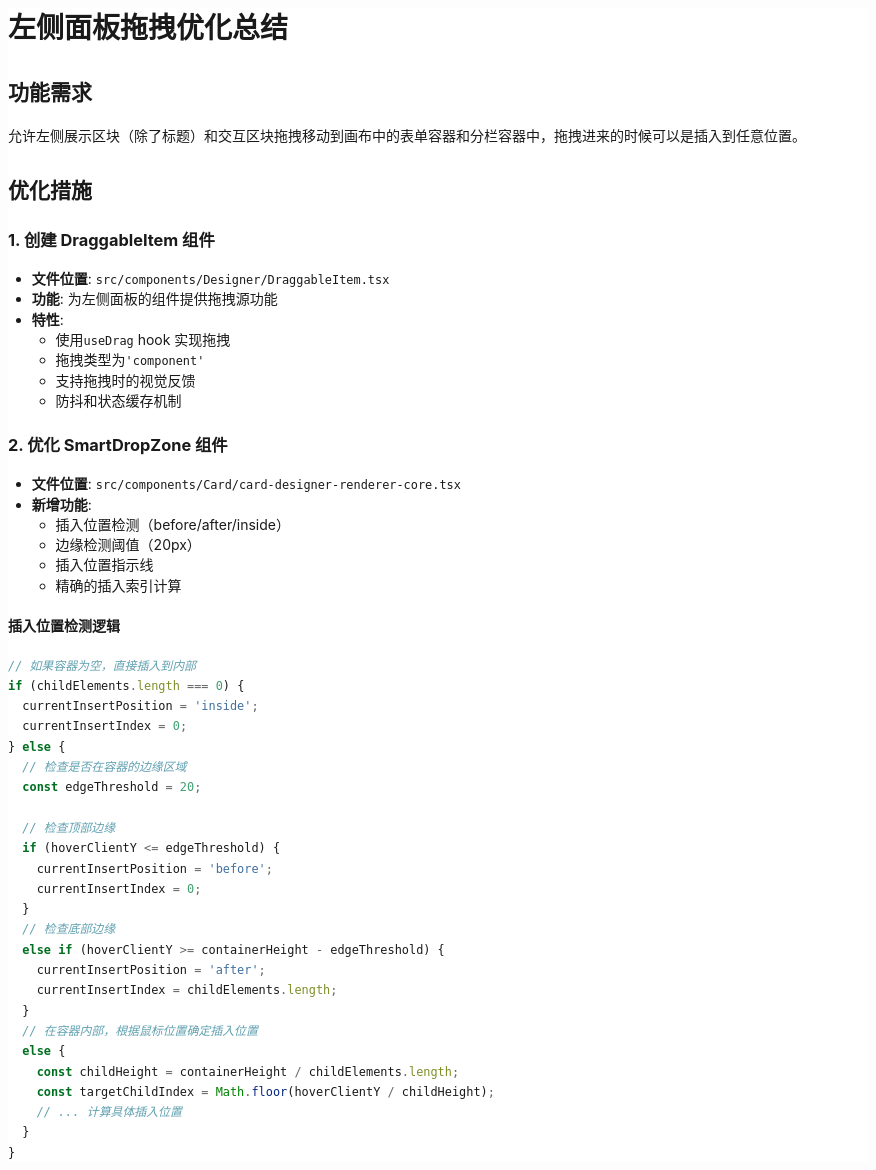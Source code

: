 # 左侧面板拖拽优化总结

## 功能需求

允许左侧展示区块（除了标题）和交互区块拖拽移动到画布中的表单容器和分栏容器中，拖拽进来的时候可以是插入到任意位置。

## 优化措施

### 1. 创建 DraggableItem 组件

- **文件位置**: `src/components/Designer/DraggableItem.tsx`
- **功能**: 为左侧面板的组件提供拖拽源功能
- **特性**:
  - 使用`useDrag` hook 实现拖拽
  - 拖拽类型为`'component'`
  - 支持拖拽时的视觉反馈
  - 防抖和状态缓存机制

### 2. 优化 SmartDropZone 组件

- **文件位置**: `src/components/Card/card-designer-renderer-core.tsx`
- **新增功能**:
  - 插入位置检测（before/after/inside）
  - 边缘检测阈值（20px）
  - 插入位置指示线
  - 精确的插入索引计算

#### 插入位置检测逻辑

```typescript
// 如果容器为空，直接插入到内部
if (childElements.length === 0) {
  currentInsertPosition = 'inside';
  currentInsertIndex = 0;
} else {
  // 检查是否在容器的边缘区域
  const edgeThreshold = 20;

  // 检查顶部边缘
  if (hoverClientY <= edgeThreshold) {
    currentInsertPosition = 'before';
    currentInsertIndex = 0;
  }
  // 检查底部边缘
  else if (hoverClientY >= containerHeight - edgeThreshold) {
    currentInsertPosition = 'after';
    currentInsertIndex = childElements.length;
  }
  // 在容器内部，根据鼠标位置确定插入位置
  else {
    const childHeight = containerHeight / childElements.length;
    const targetChildIndex = Math.floor(hoverClientY / childHeight);
    // ... 计算具体插入位置
  }
}
```
